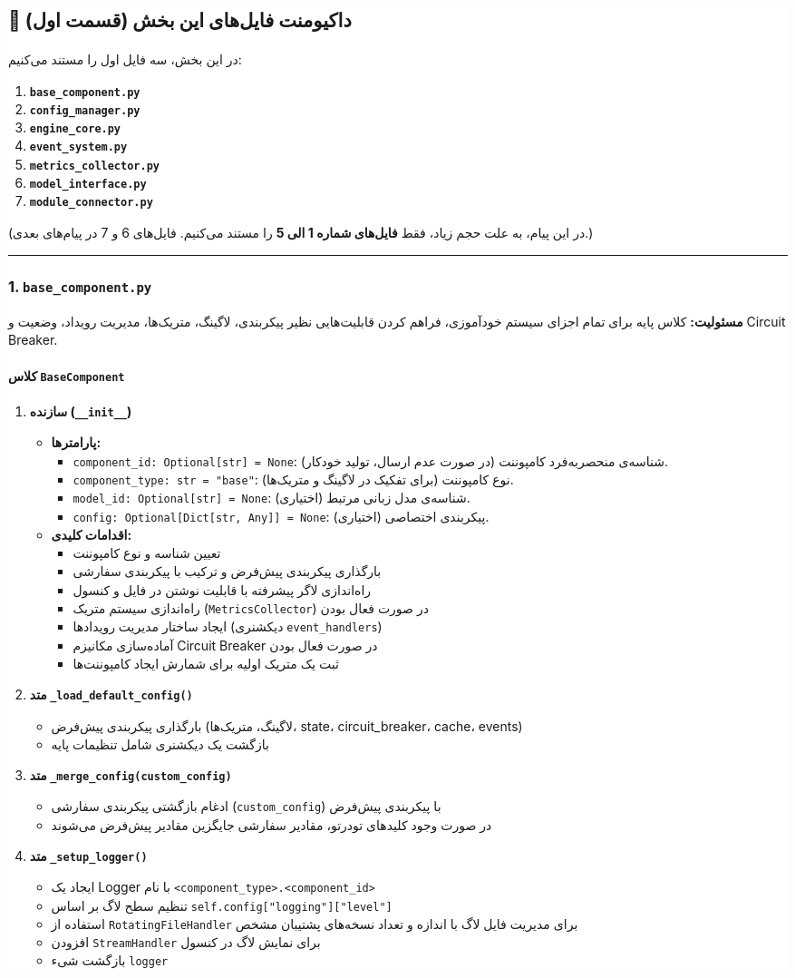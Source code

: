 
## **📌 داکیومنت فایل‌های این بخش (قسمت اول)**  
در این بخش، سه فایل اول را مستند می‌کنیم:

1. **`base_component.py`**  
2. **`config_manager.py`**  
3. **`engine_core.py`**  
4. **`event_system.py`**  
5. **`metrics_collector.py`**  
6. **`model_interface.py`**  
7. **`module_connector.py`**

(در این پیام، به علت حجم زیاد، فقط  **فایل‌های شماره 1 الی 5** را مستند می‌کنیم. فایل‌های 6 و 7 در پیام‌های بعدی.)

---

### 1. **`base_component.py`**  
**مسئولیت:** کلاس پایه برای تمام اجزای سیستم خودآموزی، فراهم کردن قابلیت‌هایی نظیر پیکربندی، لاگینگ، متریک‌ها، مدیریت رویداد، وضعیت و Circuit Breaker.

#### **کلاس `BaseComponent`**  
1. **سازنده (`__init__`)**  
   - **پارامترها:**  
     - `component_id: Optional[str] = None`: شناسه‌ی منحصربه‌فرد کامپوننت (در صورت عدم ارسال، تولید خودکار).  
     - `component_type: str = "base"`: نوع کامپوننت (برای تفکیک در لاگینگ و متریک‌ها).  
     - `model_id: Optional[str] = None`: شناسه‌ی مدل زبانی مرتبط (اختیاری).  
     - `config: Optional[Dict[str, Any]] = None`: پیکربندی اختصاصی (اختیاری).  
   - **اقدامات کلیدی:**  
     - تعیین شناسه و نوع کامپوننت  
     - بارگذاری پیکربندی پیش‌فرض و ترکیب با پیکربندی سفارشی  
     - راه‌اندازی لاگر پیشرفته با قابلیت نوشتن در فایل و کنسول  
     - راه‌اندازی سیستم متریک (`MetricsCollector`) در صورت فعال بودن  
     - ایجاد ساختار مدیریت رویدادها (دیکشنری `event_handlers`)  
     - آماده‌سازی مکانیزم Circuit Breaker در صورت فعال بودن  
     - ثبت یک متریک اولیه برای شمارش ایجاد کامپوننت‌ها

2. **متد `_load_default_config()`**  
   - بارگذاری پیکربندی پیش‌فرض (لاگینگ، متریک‌ها، state، circuit_breaker، cache، events)  
   - بازگشت یک دیکشنری شامل تنظیمات پایه

3. **متد `_merge_config(custom_config)`**  
   - ادغام بازگشتی پیکربندی سفارشی (`custom_config`) با پیکربندی پیش‌فرض  
   - در صورت وجود کلیدهای تودرتو، مقادیر سفارشی جایگزین مقادیر پیش‌فرض می‌شوند

4. **متد `_setup_logger()`**  
   - ایجاد یک Logger با نام `<component_type>.<component_id>`  
   - تنظیم سطح لاگ بر اساس `self.config["logging"]["level"]`  
   - استفاده از `RotatingFileHandler` برای مدیریت فایل لاگ با اندازه و تعداد نسخه‌های پشتیبان مشخص  
   - افزودن `StreamHandler` برای نمایش لاگ در کنسول  
   - بازگشت شیء `logger`
